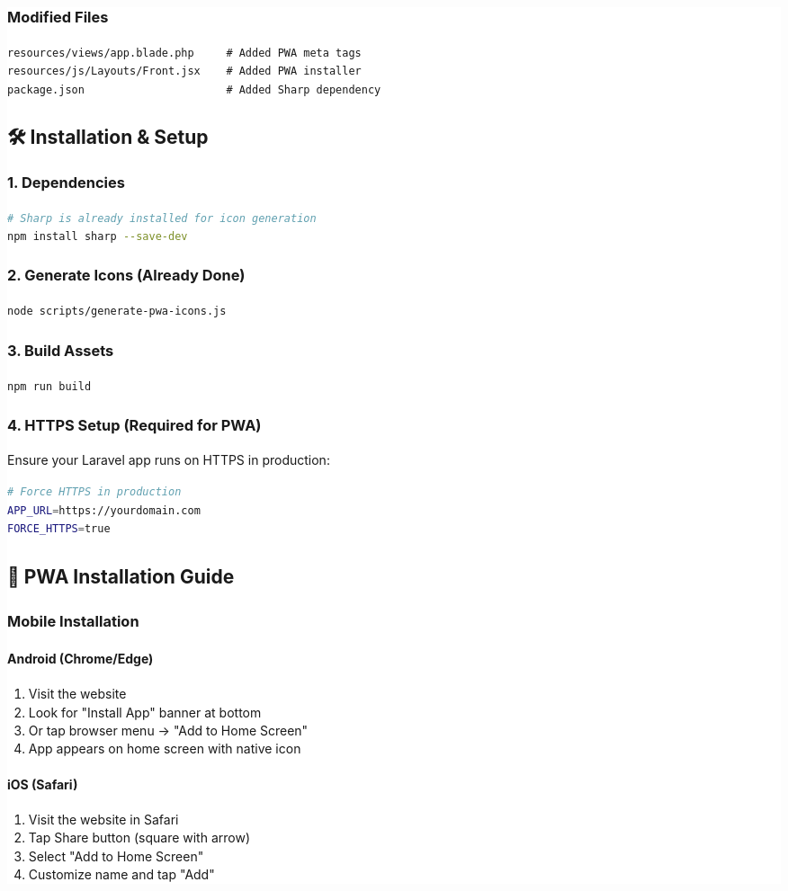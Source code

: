 ### **Modified Files**

```
resources/views/app.blade.php     # Added PWA meta tags
resources/js/Layouts/Front.jsx    # Added PWA installer
package.json                      # Added Sharp dependency
```

## 🛠️ **Installation & Setup**

### **1. Dependencies**

```bash
# Sharp is already installed for icon generation
npm install sharp --save-dev
```

### **2. Generate Icons** (Already Done)

```bash
node scripts/generate-pwa-icons.js
```

### **3. Build Assets**

```bash
npm run build
```

### **4. HTTPS Setup** (Required for PWA)

Ensure your Laravel app runs on HTTPS in production:

```bash
# Force HTTPS in production
APP_URL=https://yourdomain.com
FORCE_HTTPS=true
```

## 📱 **PWA Installation Guide**

### **Mobile Installation**

#### **Android (Chrome/Edge)**

1. Visit the website
2. Look for "Install App" banner at bottom
3. Or tap browser menu → "Add to Home Screen"
4. App appears on home screen with native icon

#### **iOS (Safari)**

1. Visit the website in Safari
2. Tap Share button (square with arrow)
3. Select "Add to Home Screen"
4. Customize name and tap "Add"
